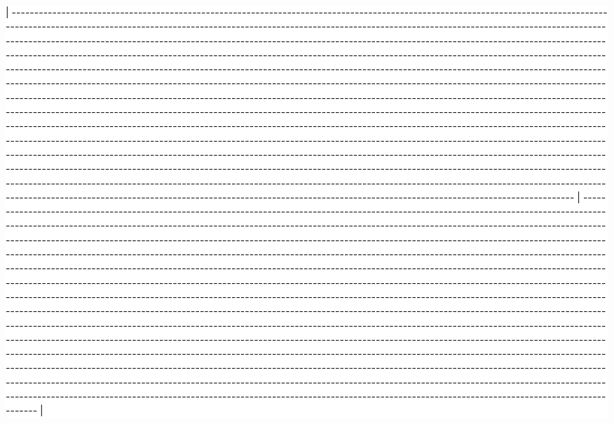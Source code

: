 | ------------------------------------------------------------------------------------------------------------------------------------------------------------------------------------------------------------------------------------------------------------------------------------------------------------------------------------------------------------------------------------------------------------------------------------------------------------------------------------------------------------------------------------------------------------------------------------------------------------------------------------------------------------------------------------------------------------------------------------------------------------------------------------------------------------------------------------------------------------------------------------------------------------------------------------------------------------------------------------------------------------------------------------------------------------------------------------------------------------------------------------------------------------------------------------------------------------------------------------------------------------------------------------------------------------------------------------------------------------------------------------------------------------------------------------------------------------------------------------------------------------------------------------------------------------------------------------------------------------------------------------------------------------------------------------------------------------------------------------------------------------------------------------------------------------------------------------------------------------------------------------------------------------------------------ | -------------------------------------------------------------------------------------------------------------------------------------------------------------------------------------------------------------------------------------------------------------------------------------------------------------------------------------------------------------------------------------------------------------------------------------------------------------------------------------------------------------------------------------------------------------------------------------------------------------------------------------------------------------------------------------------------------------------------------------------------------------------------------------------------------------------------------------------------------------------------------------------------------------------------------------------------------------------------------------------------------------------------------------------------------------------------------------------------------------------------------------------------------------------------------------------------------------------------------------------------------------------------------------------------------------------------------------------------------------------------------------------------------------------------------------------------------------------------------------------------------------------------------------------------------------------------------------------------------------------------------------------------------------------------------------------------------------------------------------------------------------------------------------------------------------------------------------------------------------------------------------------------------------------------------------------------- |